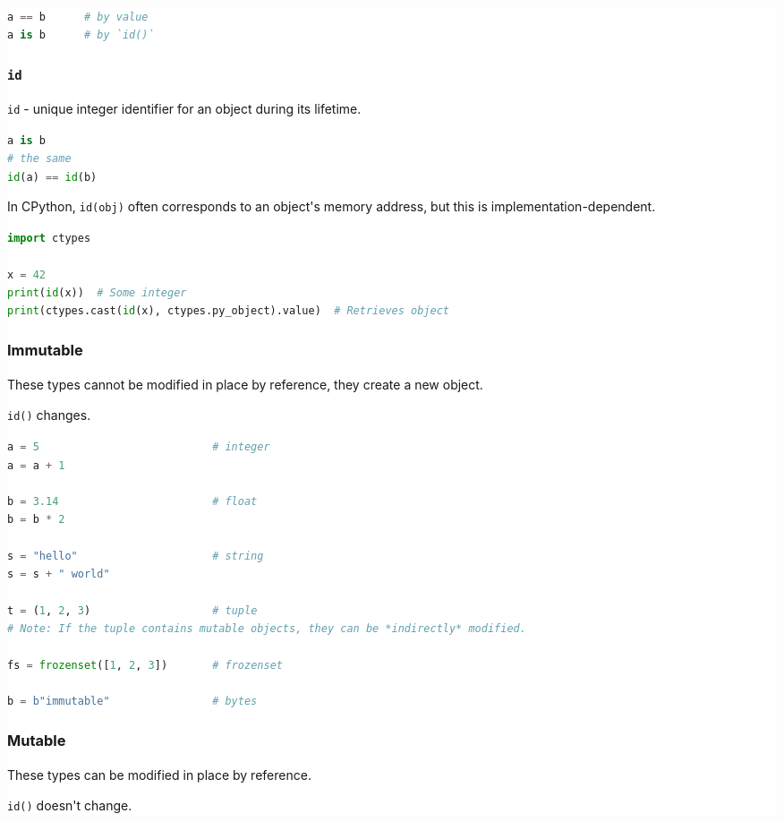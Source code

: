 ```py
a == b      # by value
a is b      # by `id()`
```

### `id`

`id` - unique integer identifier for an object during its lifetime.

```py
a is b
# the same
id(a) == id(b)
```

In CPython, `id(obj)` often corresponds to an object's memory address, but this is implementation-dependent.

```py
import ctypes

x = 42
print(id(x))  # Some integer
print(ctypes.cast(id(x), ctypes.py_object).value)  # Retrieves object
```

### Immutable

These types cannot be modified in place by reference, they create a new object.

`id()` changes.

```py
a = 5                           # integer
a = a + 1

b = 3.14                        # float
b = b * 2

s = "hello"                     # string
s = s + " world"

t = (1, 2, 3)                   # tuple
# Note: If the tuple contains mutable objects, they can be *indirectly* modified.

fs = frozenset([1, 2, 3])       # frozenset

b = b"immutable"                # bytes
```

### Mutable

These types can be modified in place by reference.

`id()` doesn't change.

